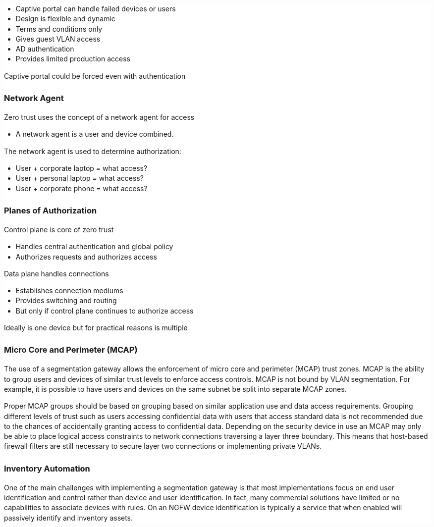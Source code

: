 - Captive portal can handle failed devices or users
- Design is flexible and dynamic
- Terms and conditions only
- Gives guest VLAN access
- AD authentication
- Provides limited production access

Captive portal could be forced even with authentication

### Network Agent
Zero trust uses the concept of a network agent for access 

- A network agent is a user and device combined.

The network agent is used to determine authorization:

- User + corporate laptop = what access?
- User + personal laptop = what access?
- User + corporate phone = what access?

### Planes of Authorization
Control plane is core of zero trust

- Handles central authentication and global policy
- Authorizes requests and authorizes access

Data plane handles connections

- Establishes connection mediums
- Provides switching and routing
- But only if control plane continues to authorize access

Ideally is one device but for practical reasons is multiple

### Micro Core and Perimeter (MCAP)
The use of a segmentation gateway allows the enforcement of micro core and perimeter (MCAP) trust zones. MCAP is the ability to group users and devices of similar trust levels to enforce access controls. MCAP is not bound by VLAN segmentation. For example, it is possible to have users and devices on the same subnet be split into separate MCAP zones.

Proper MCAP groups should be based on grouping based on similar application use and data access requirements. Grouping different levels of trust such as users accessing confidential data with users that access standard data is not recommended due to the chances of accidentally granting access to confidential data. Depending on the security device in use an MCAP may only be able to place logical access constraints to network connections traversing a layer three boundary. This means that host-based firewall filters are still necessary to secure layer two connections or implementing private VLANs.

### Inventory Automation
One of the main challenges with implementing a segmentation gateway is that most implementations focus on end user identification and control rather than device and user identification. In fact, many commercial solutions have limited or no capabilities to associate devices with rules. On an NGFW device identification is typically a service that when enabled will passively identify and inventory assets. 

